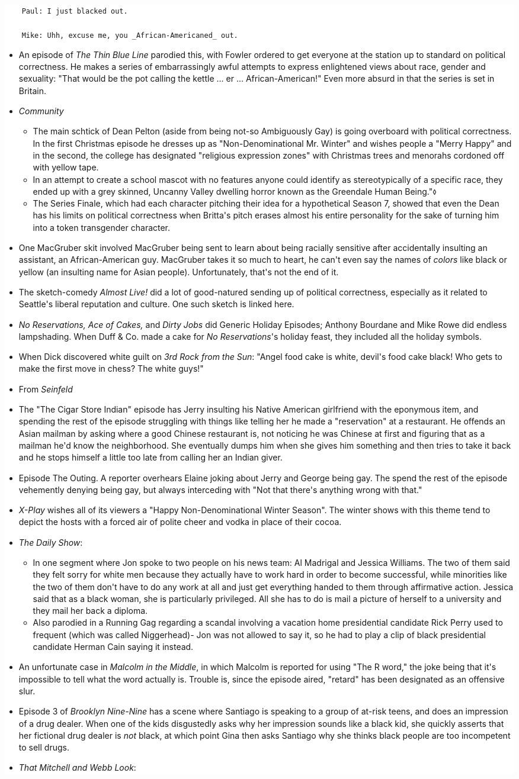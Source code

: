         Paul: I just blacked out.
        
        Mike: Uhh, excuse me, you _African-Americaned_ out.
        
-   An episode of _The Thin Blue Line_ parodied this, with Fowler ordered to get everyone at the station up to standard on political correctness. He makes a series of embarrassingly awful attempts to express enlightened views about race, gender and sexuality: "That would be the pot calling the kettle ... er ... African-American!" Even more absurd in that the series is set in Britain.
-   _Community_
    -   The main schtick of Dean Pelton (aside from being not-so Ambiguously Gay) is going overboard with political correctness. In the first Christmas episode he dresses up as "Non-Denominational Mr. Winter" and wishes people a "Merry Happy" and in the second, the college has designated "religious expression zones" with Christmas trees and menorahs cordoned off with yellow tape.
    -   In an attempt to create a school mascot with no features anyone could identify as stereotypically of a specific race, they ended up with a grey skinned, Uncanny Valley dwelling horror known as the Greendale Human Being."<small>◊</small>
    -   The Series Finale, which had each character pitching their idea for a hypothetical Season 7, showed that even the Dean has his limits on political correctness when Britta's pitch erases almost his entire personality for the sake of turning him into a token transgender character.
-   One MacGruber skit involved MacGruber being sent to learn about being racially sensitive after accidentally insulting an assistant, an African-American guy. MacGruber takes it so much to heart, he can't even say the names of _colors_ like black or yellow (an insulting name for Asian people). Unfortunately, that's not the end of it.
-   The sketch-comedy _Almost Live!_ did a lot of good-natured sending up of political correctness, especially as it related to Seattle's liberal reputation and culture. One such sketch is linked here.
-   _No Reservations, Ace of Cakes,_ and _Dirty Jobs_ did Generic Holiday Episodes; Anthony Bourdane and Mike Rowe did endless lampshading. When Duff & Co. made a cake for _No Reservations_'s holiday feast, they included all the holiday symbols.
-   When Dick discovered white guilt on _3rd Rock from the Sun_: "Angel food cake is white, devil's food cake black! Who gets to make the first move in chess? The white guys!"
-   From _Seinfeld_

-   The "The Cigar Store Indian" episode has Jerry insulting his Native American girlfriend with the eponymous item, and spending the rest of the episode struggling with things like telling her he made a "reservation" at a restaurant. He offends an Asian mailman by asking where a good Chinese restaurant is, not noticing he was Chinese at first and figuring that as a mailman he'd know the neighborhood. She eventually dumps him when she gives him something and then tries to take it back and he stops himself a little too late from calling her an Indian giver.
-   Episode The Outing. A reporter overhears Elaine joking about Jerry and George being gay. The spend the rest of the episode vehemently denying being gay, but always interceding with "Not that there's anything wrong with that."

-   _X-Play_ wishes all of its viewers a "Happy Non-Denominational Winter Season". The winter shows with this theme tend to depict the hosts with a forced air of polite cheer and vodka in place of their cocoa.
-   _The Daily Show_:
    -   In one segment where Jon spoke to two people on his news team: Al Madrigal and Jessica Williams. The two of them said they felt sorry for white men because they actually have to work hard in order to become successful, while minorities like the two of them don't have to do any work at all and just get everything handed to them through affirmative action. Jessica said that as a black woman, she is particularly privileged. All she has to do is mail a picture of herself to a university and they mail her back a diploma.
    -   Also parodied in a Running Gag regarding a scandal involving a vacation home presidential candidate Rick Perry used to frequent (which was called Niggerhead)- Jon was not allowed to say it, so he had to play a clip of black presidential candidate Herman Cain saying it instead.
-   An unfortunate case in _Malcolm in the Middle_, in which Malcolm is reported for using "The R word," the joke being that it's impossible to tell what the word actually is. Trouble is, since the episode aired, "retard" has been designated as an offensive slur.
-   Episode 3 of _Brooklyn Nine-Nine_ has a scene where Santiago is speaking to a group of at-risk teens, and does an impression of a drug dealer. When one of the kids disgustedly asks why her impression sounds like a black kid, she quickly asserts that her fictional drug dealer is _not_ black, at which point Gina then asks Santiago why she thinks black people are too incompetent to sell drugs.
-   _That Mitchell and Webb Look_: